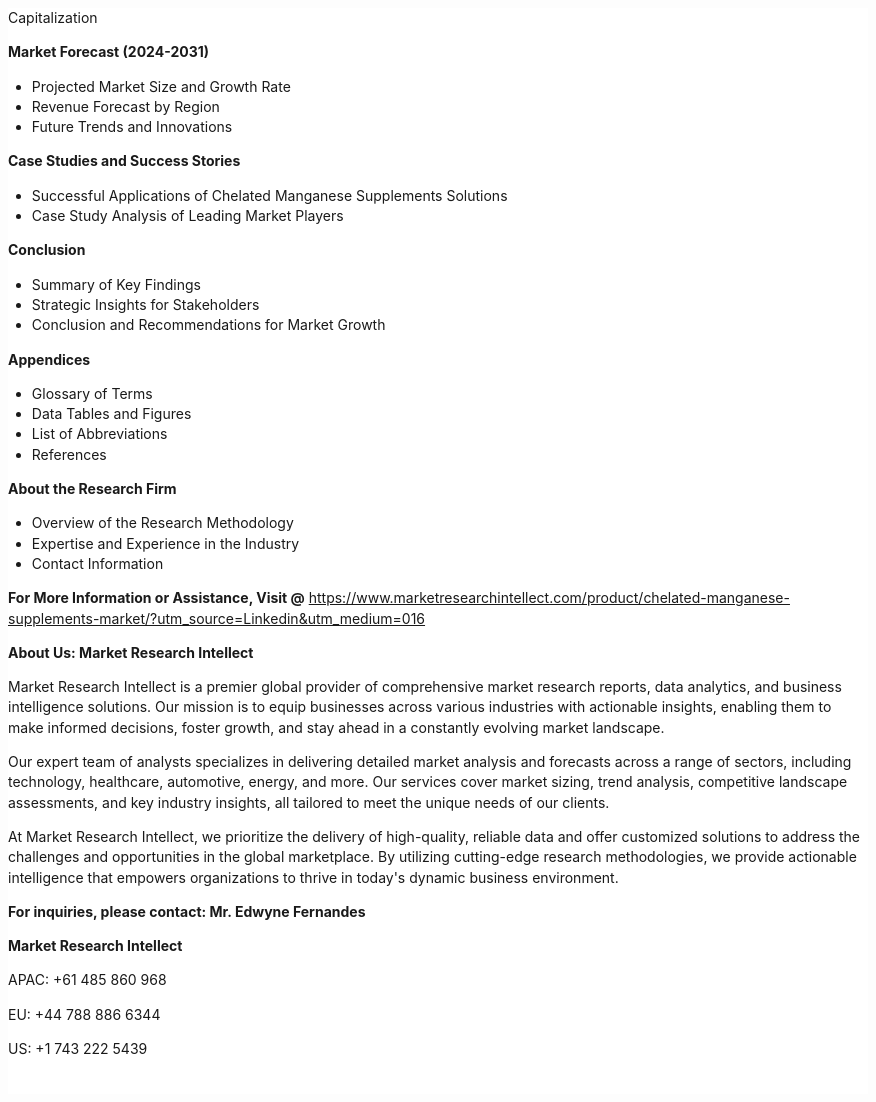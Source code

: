 Capitalization</li></ul><p><strong>Market Forecast (2024-2031)</strong></p><ul><li>Projected Market Size and Growth Rate</li><li>Revenue Forecast by Region</li><li>Future Trends and Innovations</li></ul><p><strong>Case Studies and Success Stories</strong></p><ul><li>Successful Applications of Chelated Manganese Supplements Solutions</li><li>Case Study Analysis of Leading Market Players</li></ul><p><strong>Conclusion</strong></p><ul><li>Summary of Key Findings</li><li>Strategic Insights for Stakeholders</li><li>Conclusion and Recommendations for Market Growth</li></ul><p><strong>Appendices</strong></p><ul><li>Glossary of Terms</li><li>Data Tables and Figures</li><li>List of Abbreviations</li><li>References</li></ul><p><strong>About the Research Firm</strong></p><ul><li>Overview of the Research Methodology</li><li>Expertise and Experience in the Industry</li><li>Contact Information</li></ul></div><div class="article-main__content" data-test-id="publishing-text-block"><p><span class="font-[700]"><strong>For More Information or Assistance, Visit @</strong>&nbsp;<a href="https://www.marketresearchintellect.com/product/chelated-manganese-supplements-market/?utm_source=Linkedin&utm_medium=016">https://www.marketresearchintellect.com/product/chelated-manganese-supplements-market/?utm_source=Linkedin&utm_medium=016</a></span></p><p><strong>About Us: Market Research Intellect</strong></p><p>Market Research Intellect is a premier global provider of comprehensive market research reports, data analytics, and business intelligence solutions. Our mission is to equip businesses across various industries with actionable insights, enabling them to make informed decisions, foster growth, and stay ahead in a constantly evolving market landscape.</p><p>Our expert team of analysts specializes in delivering detailed market analysis and forecasts across a range of sectors, including technology, healthcare, automotive, energy, and more. Our services cover market sizing, trend analysis, competitive landscape assessments, and key industry insights, all tailored to meet the unique needs of our clients.</p><p>At Market Research Intellect, we prioritize the delivery of high-quality, reliable data and offer customized solutions to address the challenges and opportunities in the global marketplace. By utilizing cutting-edge research methodologies, we provide actionable intelligence that empowers organizations to thrive in today's dynamic business environment.</p><p><strong>For inquiries, please contact: Mr. Edwyne Fernandes</strong></p><p><strong>Market Research Intellect</strong></p><p>APAC: +61 485 860 968</p><p>EU: +44 788 886 6344</p><p>US: +1 743 222 5439</p></div><div class="article-main__content" data-test-id="publishing-text-block">&nbsp;</div>
